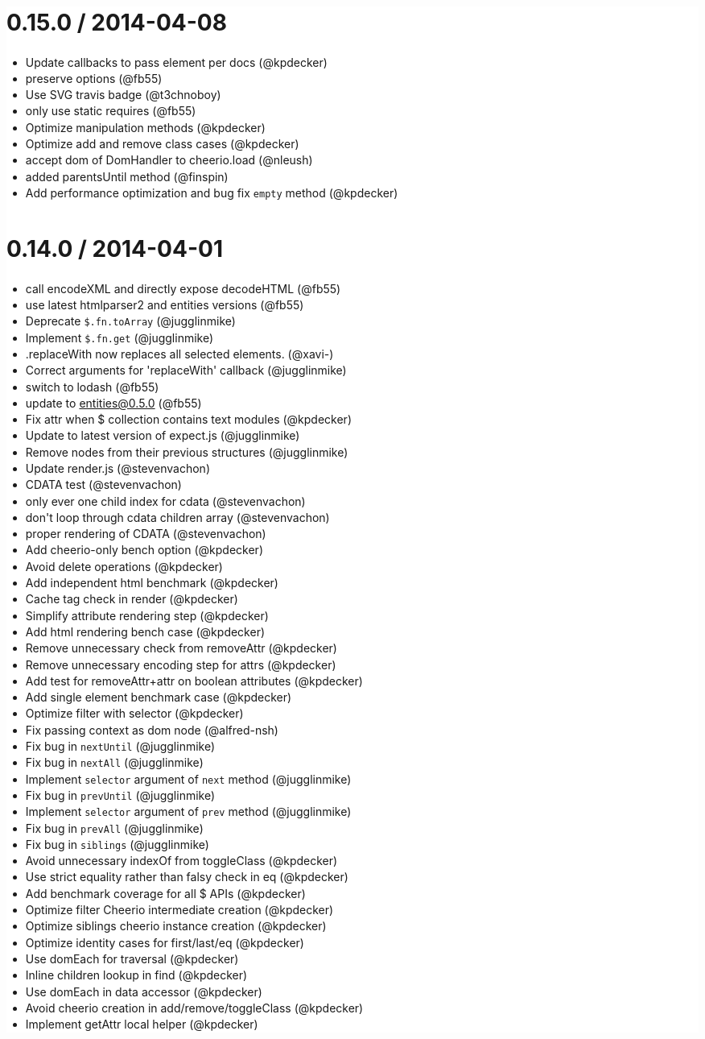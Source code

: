 # 0.15.0 / 2014-04-08

- Update callbacks to pass element per docs (@kpdecker)
- preserve options (@fb55)
- Use SVG travis badge (@t3chnoboy)
- only use static requires (@fb55)
- Optimize manipulation methods (@kpdecker)
- Optimize add and remove class cases (@kpdecker)
- accept dom of DomHandler to cheerio.load (@nleush)
- added parentsUntil method (@finspin)
- Add performance optimization and bug fix `empty` method (@kpdecker)

# 0.14.0 / 2014-04-01

- call encodeXML and directly expose decodeHTML (@fb55)
- use latest htmlparser2 and entities versions (@fb55)
- Deprecate `$.fn.toArray` (@jugglinmike)
- Implement `$.fn.get` (@jugglinmike)
- .replaceWith now replaces all selected elements. (@xavi-)
- Correct arguments for 'replaceWith' callback (@jugglinmike)
- switch to lodash (@fb55)
- update to entities@0.5.0 (@fb55)
- Fix attr when \$ collection contains text modules (@kpdecker)
- Update to latest version of expect.js (@jugglinmike)
- Remove nodes from their previous structures (@jugglinmike)
- Update render.js (@stevenvachon)
- CDATA test (@stevenvachon)
- only ever one child index for cdata (@stevenvachon)
- don't loop through cdata children array (@stevenvachon)
- proper rendering of CDATA (@stevenvachon)
- Add cheerio-only bench option (@kpdecker)
- Avoid delete operations (@kpdecker)
- Add independent html benchmark (@kpdecker)
- Cache tag check in render (@kpdecker)
- Simplify attribute rendering step (@kpdecker)
- Add html rendering bench case (@kpdecker)
- Remove unnecessary check from removeAttr (@kpdecker)
- Remove unnecessary encoding step for attrs (@kpdecker)
- Add test for removeAttr+attr on boolean attributes (@kpdecker)
- Add single element benchmark case (@kpdecker)
- Optimize filter with selector (@kpdecker)
- Fix passing context as dom node (@alfred-nsh)
- Fix bug in `nextUntil` (@jugglinmike)
- Fix bug in `nextAll` (@jugglinmike)
- Implement `selector` argument of `next` method (@jugglinmike)
- Fix bug in `prevUntil` (@jugglinmike)
- Implement `selector` argument of `prev` method (@jugglinmike)
- Fix bug in `prevAll` (@jugglinmike)
- Fix bug in `siblings` (@jugglinmike)
- Avoid unnecessary indexOf from toggleClass (@kpdecker)
- Use strict equality rather than falsy check in eq (@kpdecker)
- Add benchmark coverage for all \$ APIs (@kpdecker)
- Optimize filter Cheerio intermediate creation (@kpdecker)
- Optimize siblings cheerio instance creation (@kpdecker)
- Optimize identity cases for first/last/eq (@kpdecker)
- Use domEach for traversal (@kpdecker)
- Inline children lookup in find (@kpdecker)
- Use domEach in data accessor (@kpdecker)
- Avoid cheerio creation in add/remove/toggleClass (@kpdecker)
- Implement getAttr local helper (@kpdecker)
